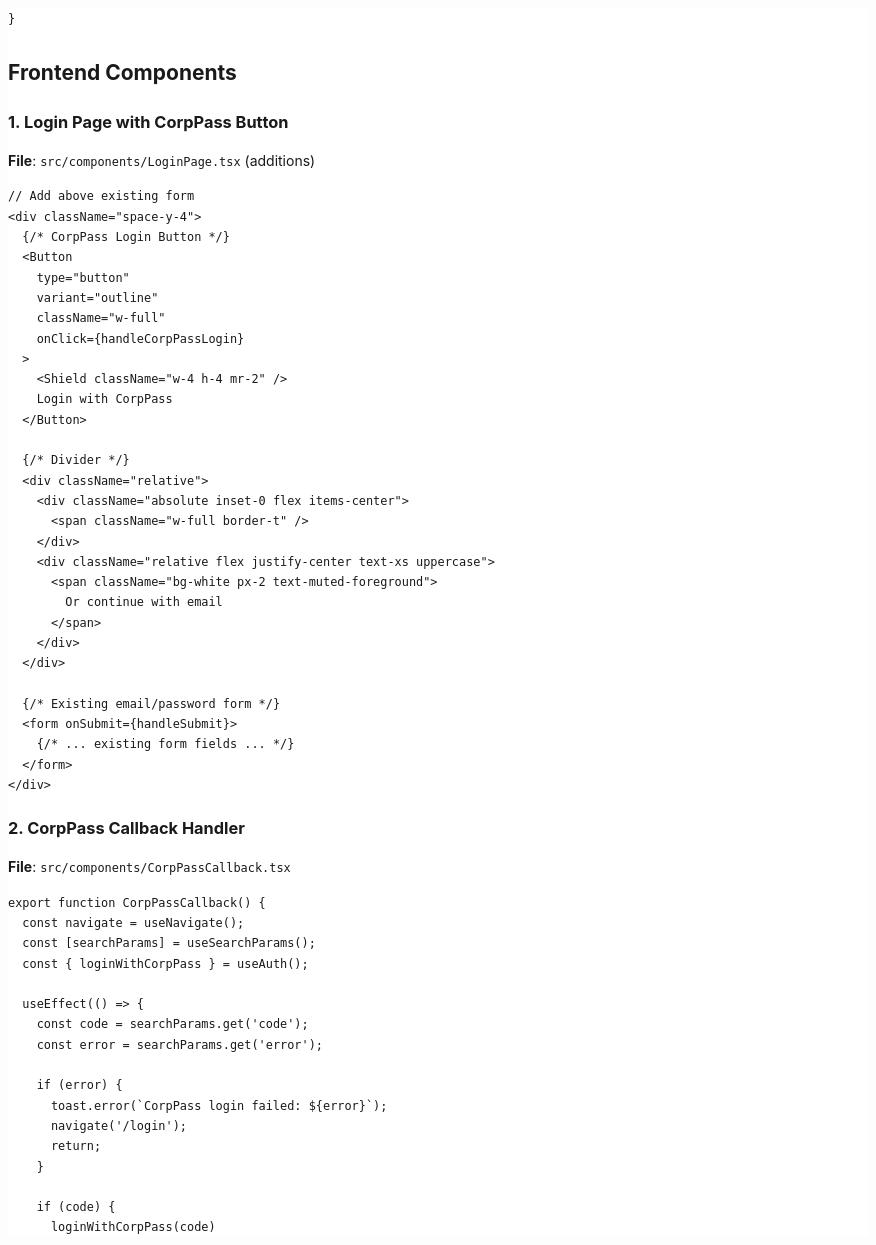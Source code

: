 ```typescript
}
```

## Frontend Components

### 1. Login Page with CorpPass Button

**File**: `src/components/LoginPage.tsx` (additions)

```tsx
// Add above existing form
<div className="space-y-4">
  {/* CorpPass Login Button */}
  <Button
    type="button"
    variant="outline"
    className="w-full"
    onClick={handleCorpPassLogin}
  >
    <Shield className="w-4 h-4 mr-2" />
    Login with CorpPass
  </Button>

  {/* Divider */}
  <div className="relative">
    <div className="absolute inset-0 flex items-center">
      <span className="w-full border-t" />
    </div>
    <div className="relative flex justify-center text-xs uppercase">
      <span className="bg-white px-2 text-muted-foreground">
        Or continue with email
      </span>
    </div>
  </div>

  {/* Existing email/password form */}
  <form onSubmit={handleSubmit}>
    {/* ... existing form fields ... */}
  </form>
</div>
```

### 2. CorpPass Callback Handler

**File**: `src/components/CorpPassCallback.tsx`

```tsx
export function CorpPassCallback() {
  const navigate = useNavigate();
  const [searchParams] = useSearchParams();
  const { loginWithCorpPass } = useAuth();

  useEffect(() => {
    const code = searchParams.get('code');
    const error = searchParams.get('error');

    if (error) {
      toast.error(`CorpPass login failed: ${error}`);
      navigate('/login');
      return;
    }

    if (code) {
      loginWithCorpPass(code)
```